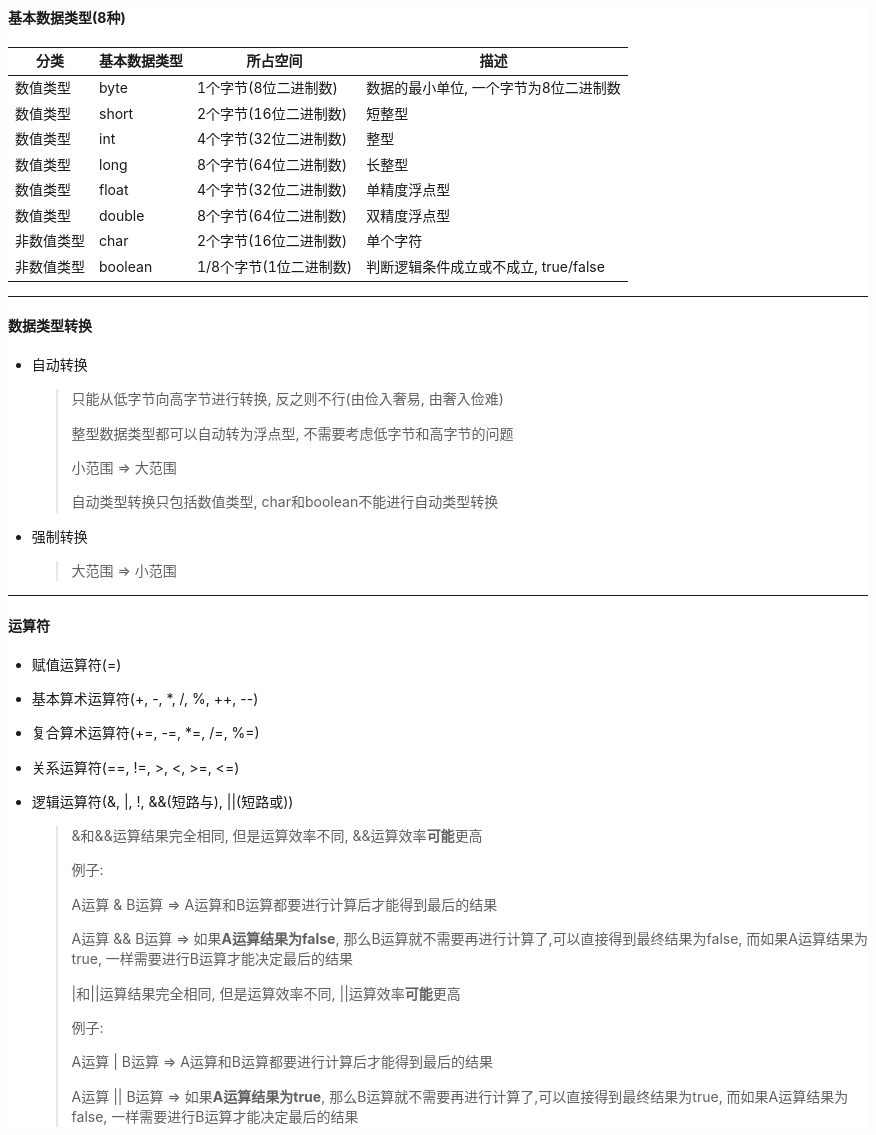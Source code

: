
#### 基本数据类型(8种)

| 分类       | 基本数据类型 | 所占空间               | 描述                                  |
| ---------- | ------------ | ---------------------- | ------------------------------------- |
| 数值类型   | byte         | 1个字节(8位二进制数)   | 数据的最小单位, 一个字节为8位二进制数 |
| 数值类型   | short        | 2个字节(16位二进制数)  | 短整型                                |
| 数值类型   | int          | 4个字节(32位二进制数)  | 整型                                  |
| 数值类型   | long         | 8个字节(64位二进制数)  | 长整型                                |
| 数值类型   | float        | 4个字节(32位二进制数)  | 单精度浮点型                          |
| 数值类型   | double       | 8个字节(64位二进制数)  | 双精度浮点型                          |
| 非数值类型 | char         | 2个字节(16位二进制数)  | 单个字符                              |
| 非数值类型 | boolean      | 1/8个字节(1位二进制数) | 判断逻辑条件成立或不成立, true/false  |

---

#### 数据类型转换

+ 自动转换

  > 只能从低字节向高字节进行转换, 反之则不行(由俭入奢易, 由奢入俭难)
  >
  > 整型数据类型都可以自动转为浮点型, 不需要考虑低字节和高字节的问题
  >
  > 小范围 => 大范围
  >
  > 自动类型转换只包括数值类型, char和boolean不能进行自动类型转换

+ 强制转换

  > 大范围 => 小范围

---

#### 运算符

+ 赋值运算符(=)
+ 基本算术运算符(+, -, *, /, %, ++, --)
+ 复合算术运算符(+=, -=, *=, /=, %=)
+ 关系运算符(==, !=, >, <, >=, <=)

+ 逻辑运算符(&, |, !, &&(短路与), ||(短路或))

  > &和&&运算结果完全相同, 但是运算效率不同, &&运算效率**可能**更高
  >
  > 例子: 
  >
  > A运算 & B运算 => A运算和B运算都要进行计算后才能得到最后的结果
  >
  > A运算 && B运算 => 如果**A运算结果为false**, 那么B运算就不需要再进行计算了,可以直接得到最终结果为false, 而如果A运算结果为true, 一样需要进行B运算才能决定最后的结果
  >
  > |和||运算结果完全相同, 但是运算效率不同, ||运算效率**可能**更高
  >
  > 例子:
  >
  > A运算 | B运算 =>  A运算和B运算都要进行计算后才能得到最后的结果
  >
  > A运算 || B运算 => 如果**A运算结果为true**, 那么B运算就不需要再进行计算了,可以直接得到最终结果为true, 而如果A运算结果为false, 一样需要进行B运算才能决定最后的结果
